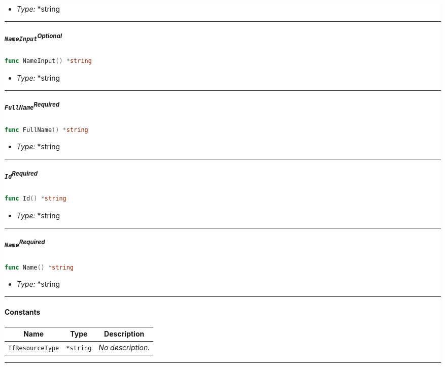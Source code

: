 - *Type:* *string

---

##### `NameInput`<sup>Optional</sup> <a name="NameInput" id="@cdktf/provider-github.dataGithubDependabotSecrets.DataGithubDependabotSecrets.property.nameInput"></a>

```go
func NameInput() *string
```

- *Type:* *string

---

##### `FullName`<sup>Required</sup> <a name="FullName" id="@cdktf/provider-github.dataGithubDependabotSecrets.DataGithubDependabotSecrets.property.fullName"></a>

```go
func FullName() *string
```

- *Type:* *string

---

##### `Id`<sup>Required</sup> <a name="Id" id="@cdktf/provider-github.dataGithubDependabotSecrets.DataGithubDependabotSecrets.property.id"></a>

```go
func Id() *string
```

- *Type:* *string

---

##### `Name`<sup>Required</sup> <a name="Name" id="@cdktf/provider-github.dataGithubDependabotSecrets.DataGithubDependabotSecrets.property.name"></a>

```go
func Name() *string
```

- *Type:* *string

---

#### Constants <a name="Constants" id="Constants"></a>

| **Name** | **Type** | **Description** |
| --- | --- | --- |
| <code><a href="#@cdktf/provider-github.dataGithubDependabotSecrets.DataGithubDependabotSecrets.property.tfResourceType">TfResourceType</a></code> | <code>*string</code> | *No description.* |

---